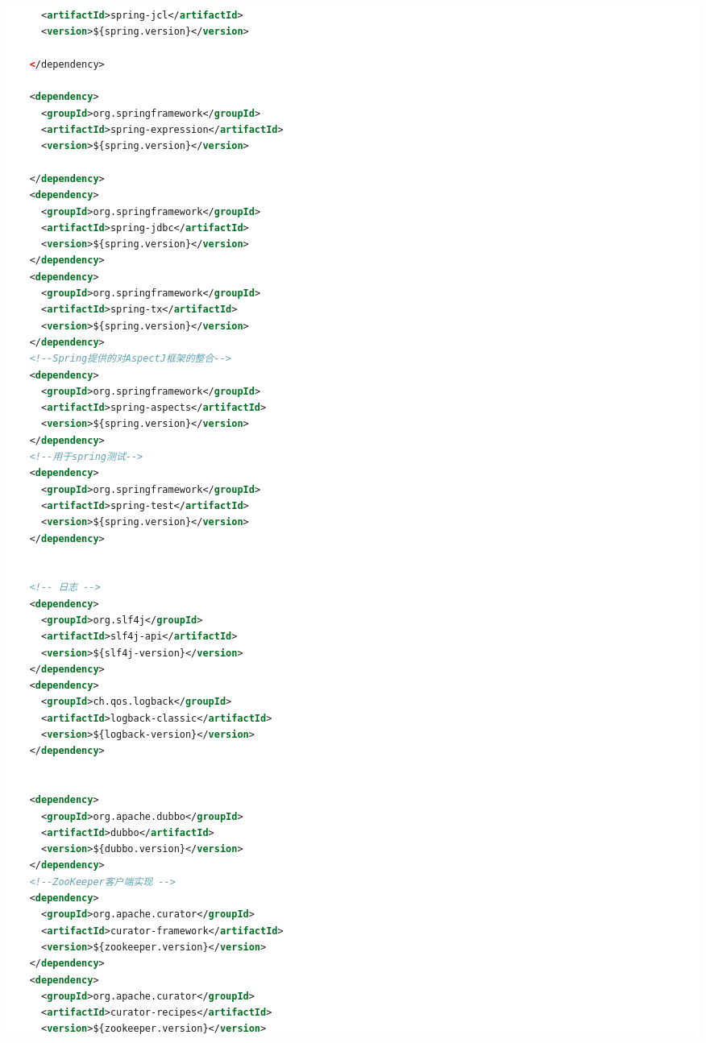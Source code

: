 ```xml
      <artifactId>spring-jcl</artifactId>
      <version>${spring.version}</version>

    </dependency>

    <dependency>
      <groupId>org.springframework</groupId>
      <artifactId>spring-expression</artifactId>
      <version>${spring.version}</version>

    </dependency>
    <dependency>
      <groupId>org.springframework</groupId>
      <artifactId>spring-jdbc</artifactId>
      <version>${spring.version}</version>
    </dependency>
    <dependency>
      <groupId>org.springframework</groupId>
      <artifactId>spring-tx</artifactId>
      <version>${spring.version}</version>
    </dependency>
    <!--Spring提供的对AspectJ框架的整合-->
    <dependency>
      <groupId>org.springframework</groupId>
      <artifactId>spring-aspects</artifactId>
      <version>${spring.version}</version>
    </dependency>
    <!--用于spring测试-->
    <dependency>
      <groupId>org.springframework</groupId>
      <artifactId>spring-test</artifactId>
      <version>${spring.version}</version>
    </dependency>


    <!-- 日志 -->
    <dependency>
      <groupId>org.slf4j</groupId>
      <artifactId>slf4j-api</artifactId>
      <version>${slf4j-version}</version>
    </dependency>
    <dependency>
      <groupId>ch.qos.logback</groupId>
      <artifactId>logback-classic</artifactId>
      <version>${logback-version}</version>
    </dependency>


    <dependency>
      <groupId>org.apache.dubbo</groupId>
      <artifactId>dubbo</artifactId>
      <version>${dubbo.version}</version>
    </dependency>
    <!--ZooKeeper客户端实现 -->
    <dependency>
      <groupId>org.apache.curator</groupId>
      <artifactId>curator-framework</artifactId>
      <version>${zookeeper.version}</version>
    </dependency>
    <dependency>
      <groupId>org.apache.curator</groupId>
      <artifactId>curator-recipes</artifactId>
      <version>${zookeeper.version}</version>
```